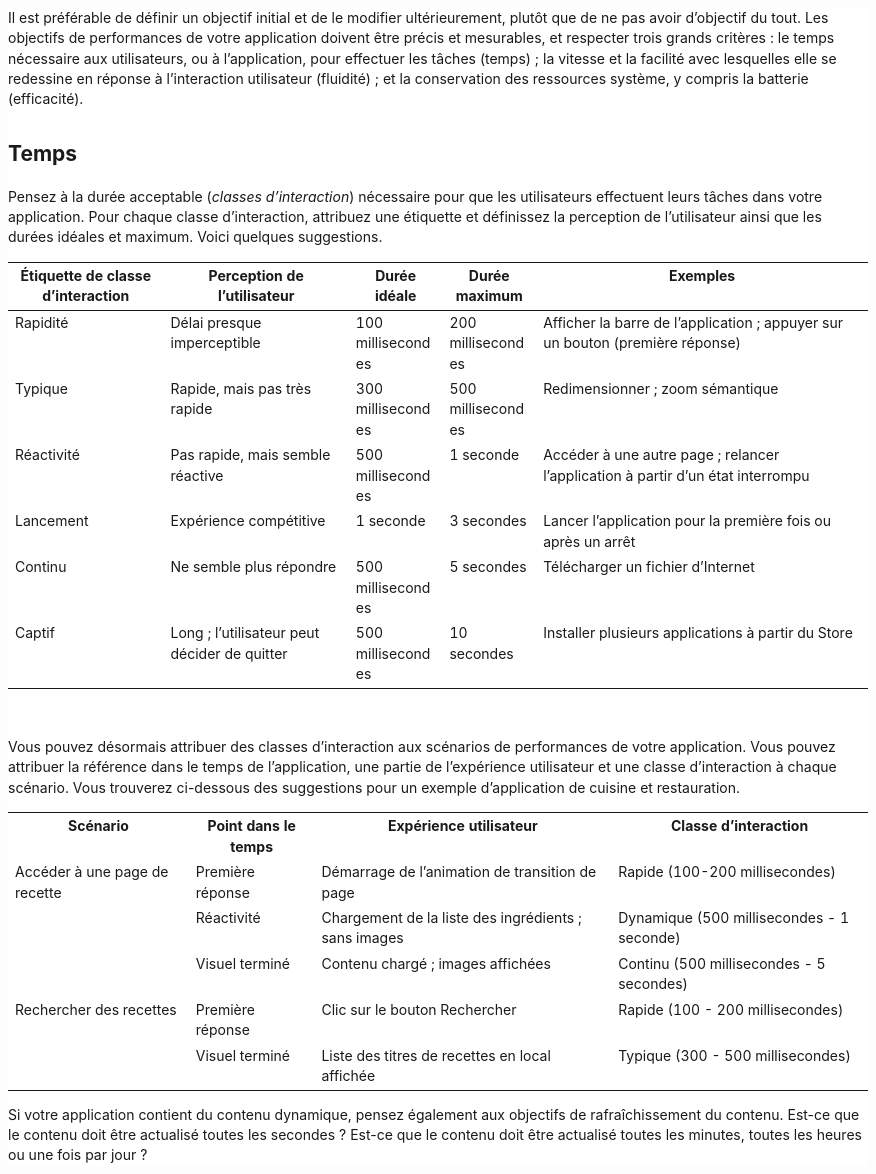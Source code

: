 Il est préférable de définir un objectif initial et de le modifier ultérieurement, plutôt que de ne pas avoir d’objectif du tout. Les objectifs de performances de votre application doivent être précis et mesurables, et respecter trois grands critères : le temps nécessaire aux utilisateurs, ou à l’application, pour effectuer les tâches (temps) ; la vitesse et la facilité avec lesquelles elle se redessine en réponse à l’interaction utilisateur (fluidité) ; et la conservation des ressources système, y compris la batterie (efficacité).

## <a name="time"></a>Temps

Pensez à la durée acceptable (*classes d’interaction*) nécessaire pour que les utilisateurs effectuent leurs tâches dans votre application. Pour chaque classe d’interaction, attribuez une étiquette et définissez la perception de l’utilisateur ainsi que les durées idéales et maximum. Voici quelques suggestions.

| Étiquette de classe d’interaction | Perception de l’utilisateur                 | Durée idéale            | Durée maximum          | Exemples                                                                     |
|-------------------------|---------------------------------|------------------|------------------|------------------------------------------------------------------------------|
| Rapidité                    | Délai presque imperceptible      | 100 millisecondes | 200 millisecondes | Afficher la barre de l’application ; appuyer sur un bouton (première réponse)                        |
| Typique                 | Rapide, mais pas très rapide             | 300 millisecondes | 500 millisecondes | Redimensionner ; zoom sémantique                                                        |
| Réactivité              | Pas rapide, mais semble réactive | 500 millisecondes | 1 seconde         | Accéder à une autre page ; relancer l’application à partir d’un état interrompu          |
| Lancement                  | Expérience compétitive          | 1 seconde         | 3 secondes        | Lancer l’application pour la première fois ou après un arrêt |
| Continu              | Ne semble plus répondre      | 500 millisecondes | 5 secondes        | Télécharger un fichier d’Internet                                            |
| Captif                 | Long ; l’utilisateur peut décider de quitter    | 500 millisecondes | 10 secondes       | Installer plusieurs applications à partir du Store                                         |

 

Vous pouvez désormais attribuer des classes d’interaction aux scénarios de performances de votre application. Vous pouvez attribuer la référence dans le temps de l’application, une partie de l’expérience utilisateur et une classe d’interaction à chaque scénario. Vous trouverez ci-dessous des suggestions pour un exemple d’application de cuisine et restauration.



<table>
<tr><th>Scénario</th><th>Point dans le temps</th><th>Expérience utilisateur</th><th>Classe d’interaction</th></tr>
<tr><td rowspan="3">Accéder à une page de recette </td><td>Première réponse</td><td>Démarrage de l’animation de transition de page</td><td>Rapide (100-200 millisecondes)</td></tr>
<tr><td>Réactivité</td><td>Chargement de la liste des ingrédients ; sans images</td><td>Dynamique (500 millisecondes - 1 seconde)</td></tr>
<tr><td>Visuel terminé</td><td>Contenu chargé ; images affichées</td><td>Continu (500 millisecondes - 5 secondes)</td></tr>
<tr><td rowspan="2">Rechercher des recettes</td><td>Première réponse</td><td>Clic sur le bouton Rechercher</td><td>Rapide (100 - 200 millisecondes)</td></tr>
<tr><td>Visuel terminé</td><td>Liste des titres de recettes en local affichée</td><td>Typique (300 - 500 millisecondes)</td></tr>
</table>

Si votre application contient du contenu dynamique, pensez également aux objectifs de rafraîchissement du contenu. Est-ce que le contenu doit être actualisé toutes les secondes ? Est-ce que le contenu doit être actualisé toutes les minutes, toutes les heures ou une fois par jour ?
